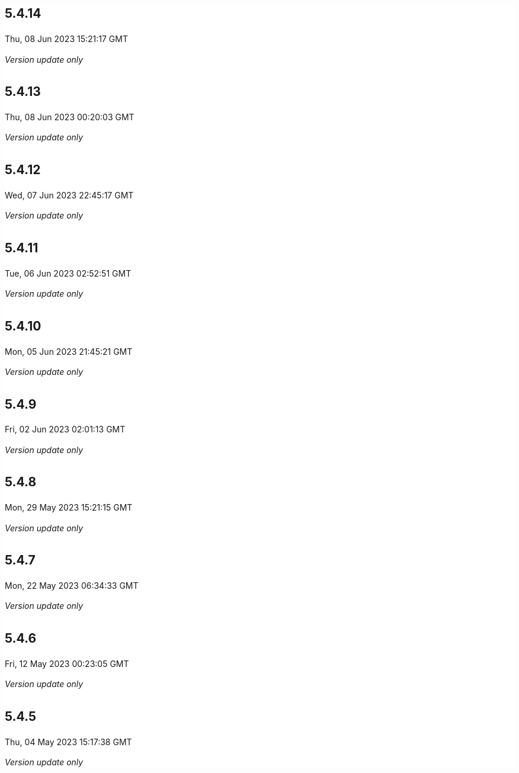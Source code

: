 ## 5.4.14
Thu, 08 Jun 2023 15:21:17 GMT

_Version update only_

## 5.4.13
Thu, 08 Jun 2023 00:20:03 GMT

_Version update only_

## 5.4.12
Wed, 07 Jun 2023 22:45:17 GMT

_Version update only_

## 5.4.11
Tue, 06 Jun 2023 02:52:51 GMT

_Version update only_

## 5.4.10
Mon, 05 Jun 2023 21:45:21 GMT

_Version update only_

## 5.4.9
Fri, 02 Jun 2023 02:01:13 GMT

_Version update only_

## 5.4.8
Mon, 29 May 2023 15:21:15 GMT

_Version update only_

## 5.4.7
Mon, 22 May 2023 06:34:33 GMT

_Version update only_

## 5.4.6
Fri, 12 May 2023 00:23:05 GMT

_Version update only_

## 5.4.5
Thu, 04 May 2023 15:17:38 GMT

_Version update only_
